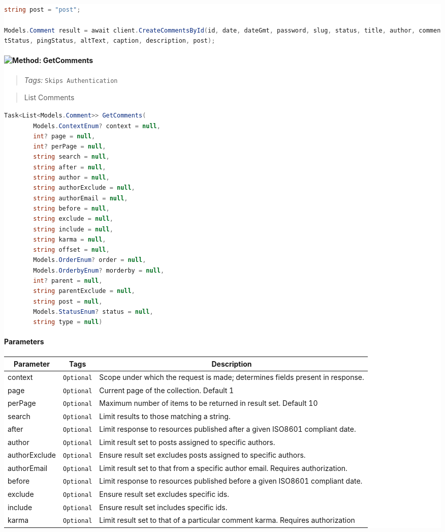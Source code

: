 ```csharp
string post = "post";

Models.Comment result = await client.CreateCommentsById(id, date, dateGmt, password, slug, status, title, author, commentStatus, pingStatus, altText, caption, description, post);

```


#### <a name="get_comments"></a>![Method: ](https://apidocs.io/img/method.png "WordpressV2API.PCL.Controllers.APIController.GetComments") GetComments

> *Tags:*  ``` Skips Authentication ``` 

> List Comments


```csharp
Task<List<Models.Comment>> GetComments(
        Models.ContextEnum? context = null,
        int? page = null,
        int? perPage = null,
        string search = null,
        string after = null,
        string author = null,
        string authorExclude = null,
        string authorEmail = null,
        string before = null,
        string exclude = null,
        string include = null,
        string karma = null,
        string offset = null,
        Models.OrderEnum? order = null,
        Models.OrderbyEnum? morderby = null,
        int? parent = null,
        string parentExclude = null,
        string post = null,
        Models.StatusEnum? status = null,
        string type = null)
```

#### Parameters

| Parameter | Tags | Description |
|-----------|------|-------------|
| context |  ``` Optional ```  | Scope under which the request is made; determines fields present in response. |
| page |  ``` Optional ```  | Current page of the collection. Default 1 |
| perPage |  ``` Optional ```  | Maximum number of items to be returned in result set. Default 10 |
| search |  ``` Optional ```  | Limit results to those matching a string. |
| after |  ``` Optional ```  | Limit response to resources published after a given ISO8601 compliant date. |
| author |  ``` Optional ```  | Limit result set to posts assigned to specific authors. |
| authorExclude |  ``` Optional ```  | Ensure result set excludes posts assigned to specific authors. |
| authorEmail |  ``` Optional ```  | Limit result set to that from a specific author email. Requires authorization. |
| before |  ``` Optional ```  | Limit response to resources published before a given ISO8601 compliant date. |
| exclude |  ``` Optional ```  | Ensure result set excludes specific ids. |
| include |  ``` Optional ```  | Ensure result set includes specific ids. |
| karma |  ``` Optional ```  | Limit result set to that of a particular comment karma. Requires authorization |